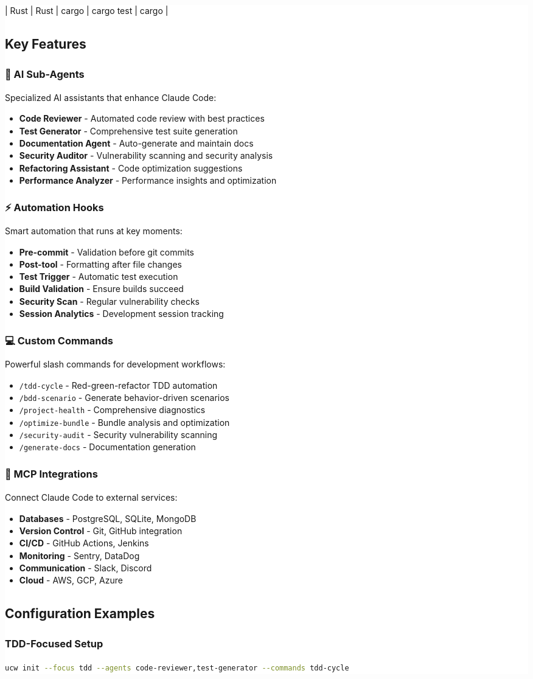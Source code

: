 | Rust | Rust | cargo | cargo test | cargo |

## Key Features

### 🤖 AI Sub-Agents
Specialized AI assistants that enhance Claude Code:

- **Code Reviewer** - Automated code review with best practices
- **Test Generator** - Comprehensive test suite generation
- **Documentation Agent** - Auto-generate and maintain docs
- **Security Auditor** - Vulnerability scanning and security analysis
- **Refactoring Assistant** - Code optimization suggestions
- **Performance Analyzer** - Performance insights and optimization

### ⚡ Automation Hooks
Smart automation that runs at key moments:

- **Pre-commit** - Validation before git commits
- **Post-tool** - Formatting after file changes
- **Test Trigger** - Automatic test execution
- **Build Validation** - Ensure builds succeed
- **Security Scan** - Regular vulnerability checks
- **Session Analytics** - Development session tracking

### 💻 Custom Commands
Powerful slash commands for development workflows:

- `/tdd-cycle` - Red-green-refactor TDD automation
- `/bdd-scenario` - Generate behavior-driven scenarios
- `/project-health` - Comprehensive diagnostics
- `/optimize-bundle` - Bundle analysis and optimization
- `/security-audit` - Security vulnerability scanning
- `/generate-docs` - Documentation generation

### 🔌 MCP Integrations
Connect Claude Code to external services:

- **Databases** - PostgreSQL, SQLite, MongoDB
- **Version Control** - Git, GitHub integration
- **CI/CD** - GitHub Actions, Jenkins
- **Monitoring** - Sentry, DataDog
- **Communication** - Slack, Discord
- **Cloud** - AWS, GCP, Azure

## Configuration Examples

### TDD-Focused Setup
```bash
ucw init --focus tdd --agents code-reviewer,test-generator --commands tdd-cycle
```
